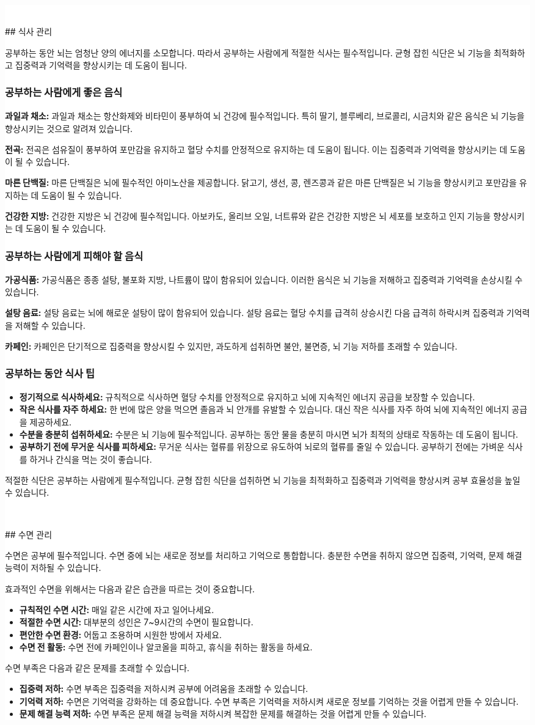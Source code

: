 <p>&nbsp;</p>
## 식사 관리

공부하는 동안 뇌는 엄청난 양의 에너지를 소모합니다. 따라서 공부하는 사람에게 적절한 식사는 필수적입니다. 균형 잡힌 식단은 뇌 기능을 최적화하고 집중력과 기억력을 향상시키는 데 도움이 됩니다.

### 공부하는 사람에게 좋은 음식

**과일과 채소:** 과일과 채소는 항산화제와 비타민이 풍부하여 뇌 건강에 필수적입니다. 특히 딸기, 블루베리, 브로콜리, 시금치와 같은 음식은 뇌 기능을 향상시키는 것으로 알려져 있습니다.

**전곡:** 전곡은 섬유질이 풍부하여 포만감을 유지하고 혈당 수치를 안정적으로 유지하는 데 도움이 됩니다. 이는 집중력과 기억력을 향상시키는 데 도움이 될 수 있습니다.

**마른 단백질:** 마른 단백질은 뇌에 필수적인 아미노산을 제공합니다. 닭고기, 생선, 콩, 렌즈콩과 같은 마른 단백질은 뇌 기능을 향상시키고 포만감을 유지하는 데 도움이 될 수 있습니다.

**건강한 지방:** 건강한 지방은 뇌 건강에 필수적입니다. 아보카도, 올리브 오일, 너트류와 같은 건강한 지방은 뇌 세포를 보호하고 인지 기능을 향상시키는 데 도움이 될 수 있습니다.

### 공부하는 사람에게 피해야 할 음식

**가공식품:** 가공식품은 종종 설탕, 불포화 지방, 나트륨이 많이 함유되어 있습니다. 이러한 음식은 뇌 기능을 저해하고 집중력과 기억력을 손상시킬 수 있습니다.

**설탕 음료:** 설탕 음료는 뇌에 해로운 설탕이 많이 함유되어 있습니다. 설탕 음료는 혈당 수치를 급격히 상승시킨 다음 급격히 하락시켜 집중력과 기억력을 저해할 수 있습니다.

**카페인:** 카페인은 단기적으로 집중력을 향상시킬 수 있지만, 과도하게 섭취하면 불안, 불면증, 뇌 기능 저하를 초래할 수 있습니다.

### 공부하는 동안 식사 팁

* **정기적으로 식사하세요:** 규칙적으로 식사하면 혈당 수치를 안정적으로 유지하고 뇌에 지속적인 에너지 공급을 보장할 수 있습니다.
* **작은 식사를 자주 하세요:** 한 번에 많은 양을 먹으면 졸음과 뇌 안개를 유발할 수 있습니다. 대신 작은 식사를 자주 하여 뇌에 지속적인 에너지 공급을 제공하세요.
* **수분을 충분히 섭취하세요:** 수분은 뇌 기능에 필수적입니다. 공부하는 동안 물을 충분히 마시면 뇌가 최적의 상태로 작동하는 데 도움이 됩니다.
* **공부하기 전에 무거운 식사를 피하세요:** 무거운 식사는 혈류를 위장으로 유도하여 뇌로의 혈류를 줄일 수 있습니다. 공부하기 전에는 가벼운 식사를 하거나 간식을 먹는 것이 좋습니다.

적절한 식단은 공부하는 사람에게 필수적입니다. 균형 잡힌 식단을 섭취하면 뇌 기능을 최적화하고 집중력과 기억력을 향상시켜 공부 효율성을 높일 수 있습니다.

<p>&nbsp;</p>
## 수면 관리



수면은 공부에 필수적입니다. 수면 중에 뇌는 새로운 정보를 처리하고 기억으로 통합합니다. 충분한 수면을 취하지 않으면 집중력, 기억력, 문제 해결 능력이 저하될 수 있습니다.



효과적인 수면을 위해서는 다음과 같은 습관을 따르는 것이 중요합니다.

- **규칙적인 수면 시간:** 매일 같은 시간에 자고 일어나세요.
- **적절한 수면 시간:** 대부분의 성인은 7~9시간의 수면이 필요합니다.
- **편안한 수면 환경:** 어둡고 조용하며 시원한 방에서 자세요.
- **수면 전 활동:** 수면 전에 카페인이나 알코올을 피하고, 휴식을 취하는 활동을 하세요.



수면 부족은 다음과 같은 문제를 초래할 수 있습니다.

- **집중력 저하:** 수면 부족은 집중력을 저하시켜 공부에 어려움을 초래할 수 있습니다.
- **기억력 저하:** 수면은 기억력을 강화하는 데 중요합니다. 수면 부족은 기억력을 저하시켜 새로운 정보를 기억하는 것을 어렵게 만들 수 있습니다.
- **문제 해결 능력 저하:** 수면 부족은 문제 해결 능력을 저하시켜 복잡한 문제를 해결하는 것을 어렵게 만들 수 있습니다.
